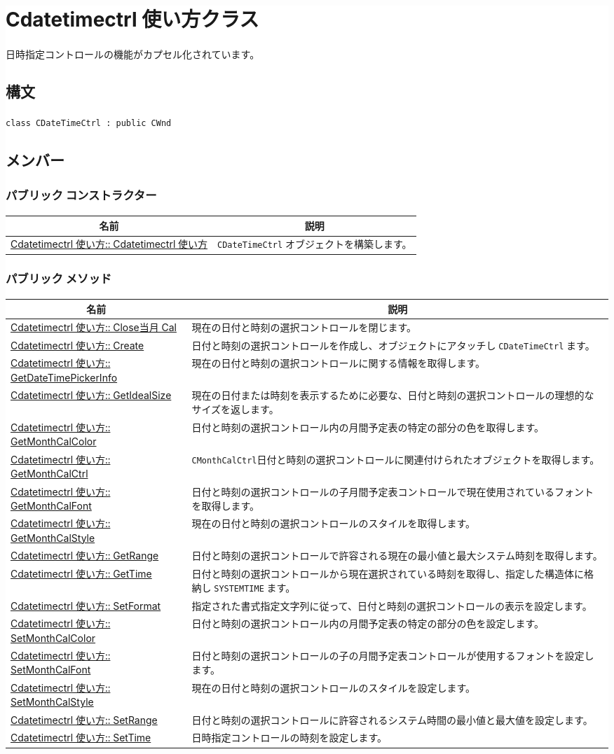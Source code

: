 # <a name="cdatetimectrl-class"></a>Cdatetimectrl 使い方クラス

日時指定コントロールの機能がカプセル化されています。

## <a name="syntax"></a>構文

```
class CDateTimeCtrl : public CWnd
```

## <a name="members"></a>メンバー

### <a name="public-constructors"></a>パブリック コンストラクター

|名前|説明|
|----------|-----------------|
|[Cdatetimectrl 使い方:: Cdatetimectrl 使い方](#cdatetimectrl)|`CDateTimeCtrl` オブジェクトを構築します。|

### <a name="public-methods"></a>パブリック メソッド

|名前|説明|
|----------|-----------------|
|[Cdatetimectrl 使い方:: Close当月 Cal](#closemonthcal)|現在の日付と時刻の選択コントロールを閉じます。|
|[Cdatetimectrl 使い方:: Create](#create)|日付と時刻の選択コントロールを作成し、オブジェクトにアタッチし `CDateTimeCtrl` ます。|
|[Cdatetimectrl 使い方:: GetDateTimePickerInfo](#getdatetimepickerinfo)|現在の日付と時刻の選択コントロールに関する情報を取得します。|
|[Cdatetimectrl 使い方:: GetIdealSize](#getidealsize)|現在の日付または時刻を表示するために必要な、日付と時刻の選択コントロールの理想的なサイズを返します。|
|[Cdatetimectrl 使い方:: GetMonthCalColor](#getmonthcalcolor)|日付と時刻の選択コントロール内の月間予定表の特定の部分の色を取得します。|
|[Cdatetimectrl 使い方:: GetMonthCalCtrl](#getmonthcalctrl)|`CMonthCalCtrl`日付と時刻の選択コントロールに関連付けられたオブジェクトを取得します。|
|[Cdatetimectrl 使い方:: GetMonthCalFont](#getmonthcalfont)|日付と時刻の選択コントロールの子月間予定表コントロールで現在使用されているフォントを取得します。|
|[Cdatetimectrl 使い方:: GetMonthCalStyle](#getmonthcalstyle)|現在の日付と時刻の選択コントロールのスタイルを取得します。|
|[Cdatetimectrl 使い方:: GetRange](#getrange)|日付と時刻の選択コントロールで許容される現在の最小値と最大システム時刻を取得します。|
|[Cdatetimectrl 使い方:: GetTime](#gettime)|日付と時刻の選択コントロールから現在選択されている時刻を取得し、指定した構造体に格納し `SYSTEMTIME` ます。|
|[Cdatetimectrl 使い方:: SetFormat](#setformat)|指定された書式指定文字列に従って、日付と時刻の選択コントロールの表示を設定します。|
|[Cdatetimectrl 使い方:: SetMonthCalColor](#setmonthcalcolor)|日付と時刻の選択コントロール内の月間予定表の特定の部分の色を設定します。|
|[Cdatetimectrl 使い方:: SetMonthCalFont](#setmonthcalfont)|日付と時刻の選択コントロールの子の月間予定表コントロールが使用するフォントを設定します。|
|[Cdatetimectrl 使い方:: SetMonthCalStyle](#setmonthcalstyle)|現在の日付と時刻の選択コントロールのスタイルを設定します。|
|[Cdatetimectrl 使い方:: SetRange](#setrange)|日付と時刻の選択コントロールに許容されるシステム時間の最小値と最大値を設定します。|
|[Cdatetimectrl 使い方:: SetTime](#settime)|日時指定コントロールの時刻を設定します。|
